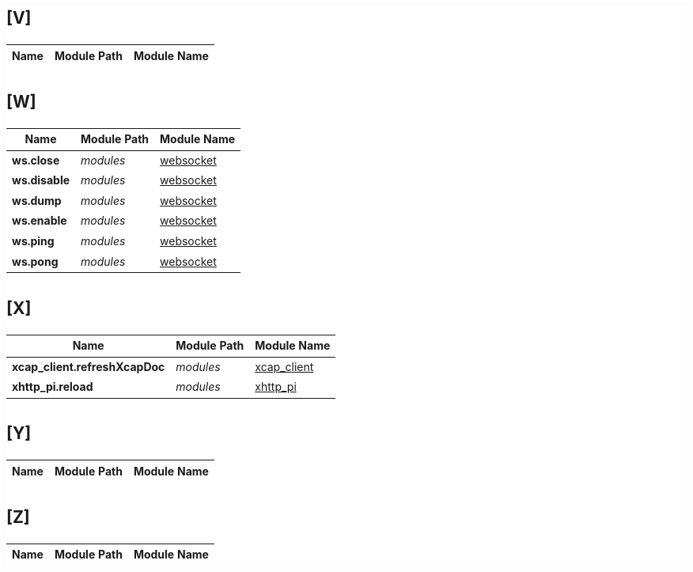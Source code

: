 ## \[V\]

| Name | Module Path | Module Name |
|------|-------------|-------------|

## \[W\]

| Name           | Module Path | Module Name                                                                                             |
|----------------|-------------|---------------------------------------------------------------------------------------------------------|
| **ws.close**   | *modules*   | [websocket](http://www.kamailio.org/docs/modules/5.1.x/modules/websocket.html#websocket.rpc.ws.close)   |
| **ws.disable** | *modules*   | [websocket](http://www.kamailio.org/docs/modules/5.1.x/modules/websocket.html#websocket.rpc.ws.disable) |
| **ws.dump**    | *modules*   | [websocket](http://www.kamailio.org/docs/modules/5.1.x/modules/websocket.html#websocket.rpc.ws.dump)    |
| **ws.enable**  | *modules*   | [websocket](http://www.kamailio.org/docs/modules/5.1.x/modules/websocket.html#websocket.rpc.ws.enable)  |
| **ws.ping**    | *modules*   | [websocket](http://www.kamailio.org/docs/modules/5.1.x/modules/websocket.html#websocket.rpc.ws.ping)    |
| **ws.pong**    | *modules*   | [websocket](http://www.kamailio.org/docs/modules/5.1.x/modules/websocket.html#websocket.rpc.ws.pong)    |

## \[X\]

| Name                           | Module Path | Module Name                                                                                                       |
|--------------------------------|-------------|-------------------------------------------------------------------------------------------------------------------|
| **xcap_client.refreshXcapDoc** | *modules*   | [xcap_client](http://www.kamailio.org/docs/modules/5.1.x/modules/xcap_client.html#xcap_client.rpc.refreshxcapdoc) |
| **xhttp_pi.reload**            | *modules*   | [xhttp_pi](http://www.kamailio.org/docs/modules/5.1.x/modules/xhttp_pi.html)                                      |

## \[Y\]

| Name | Module Path | Module Name |
|------|-------------|-------------|

## \[Z\]

| Name | Module Path | Module Name |
|------|-------------|-------------|
